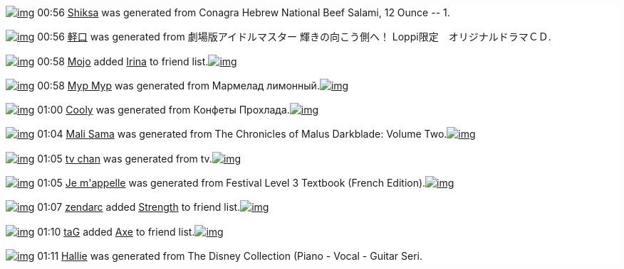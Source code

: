 [![img](http://img691.imageshack.us/img691/406/jh0h.png)](http://www.barcodekanojo.com/kanojo/2835951/Shiksa) 00:56 [Shiksa](http://www.barcodekanojo.com/kanojo/2835951/Shiksa) was generated from Conagra Hebrew National Beef Salami, 12 Ounce -- 1.

[![img](http://img22.imageshack.us/img22/7092/duym.png)](http://www.barcodekanojo.com/kanojo/2835952/%E8%BB%BD%E5%8F%A3) 00:56 [軽口](http://www.barcodekanojo.com/kanojo/2835952/%E8%BB%BD%E5%8F%A3) was generated from 劇場版アイドルマスター 輝きの向こう側へ！ Loppi限定　オリジナルドラマＣＤ.

[![img](http://img89.imageshack.us/img89/4659/mfd2.jpg)](http://www.barcodekanojo.com/user/417928/Mojo) 00:58 [Mojo](http://www.barcodekanojo.com/user/417928/Mojo) added [Irina](http://www.barcodekanojo.com/kanojo/2835949/Irina) to friend list.[![img](http://img21.imageshack.us/img21/895/8vyq.png)](http://www.barcodekanojo.com/kanojo/2835949/Irina) 

[![img](http://img203.imageshack.us/img203/9477/r6mj.png)](http://www.barcodekanojo.com/kanojo/2835953/%D0%9C%D1%83%D1%80%20%D0%9C%D1%83%D1%80) 00:58 [Мур Мур](http://www.barcodekanojo.com/kanojo/2835953/%D0%9C%D1%83%D1%80%20%D0%9C%D1%83%D1%80) was generated from Мармелад лимонный.[![img](http://img542.imageshack.us/img542/8452/pay3.jpg)](http://www.barcodekanojo.com/product_images/barcode/5426825/1394207872/50x50x,PD0,P9C,PD0,PB0,PD1,P80,PD0,PBC,PD0,PB5,PD0,PBB,PD0,PB0,PD0,PB4,P20,PD0,PBB,PD0,PB8,PD0,PBC,PD0,PBE,PD0,PBD,PD0,PBD,PD1,P8B,PD0,PB9.jpg,qw=88,ah=88.pagespeed.ic.m1_TwZROXB.jpg) 

[![img](http://i.imgur.com/WR0naKP.jpg)](http://www.barcodekanojo.com/kanojo/2835954/Cooly) 01:00 [Cooly](http://www.barcodekanojo.com/kanojo/2835954/Cooly) was generated from Конфеты Прохлада.[![img](http://img812.imageshack.us/img812/9599/pfgj.jpg)](http://www.barcodekanojo.com/product_images/barcode/5426826/1394208005/50x50x,PD0,P9A,PD0,PBE,PD0,PBD,PD1,P84,PD0,PB5,PD1,P82,PD1,P8B,P20,PD0,P9F,PD1,P80,PD0,PBE,PD1,P85,PD0,PBB,PD0,PB0,PD0,PB4,PD0,PB0.jpg,qw=88,ah=88.pagespeed.ic.yhWAHI-0ML.jpg) 

[![img](http://img600.imageshack.us/img600/558/wt1f.png)](http://www.barcodekanojo.com/kanojo/2835955/Mali%20Sama) 01:04 [Mali Sama](http://www.barcodekanojo.com/kanojo/2835955/Mali%20Sama) was generated from The Chronicles of Malus Darkblade: Volume Two.[![img](http://img849.imageshack.us/img849/4585/kun1.jpg)](http://www.barcodekanojo.com/product_images/barcode/5426827/1394208232/The%20Chronicles%20of%20Malus%20Darkblade%3A%20Volume%20Two.jpg) 

[![img](http://img89.imageshack.us/img89/4241/cmy6.png)](http://www.barcodekanojo.com/kanojo/2835956/tv%20chan) 01:05 [tv chan](http://www.barcodekanojo.com/kanojo/2835956/tv%20chan) was generated from tv.[![img](http://img703.imageshack.us/img703/8486/vu5t.jpg)](http://www.barcodekanojo.com/product_images/barcode/5426828/1394208251/tv.jpg) 

[![img](http://img132.imageshack.us/img132/6353/s840.png)](http://www.barcodekanojo.com/kanojo/2835957/Je%20m%27appelle) 01:05 [Je m'appelle](http://www.barcodekanojo.com/kanojo/2835957/Je%20m%27appelle) was generated from Festival Level 3 Textbook (French Edition).[![img](http://img703.imageshack.us/img703/3906/9axg.jpg)](http://www.barcodekanojo.com/product_images/barcode/5426829/1394208284/Festival%20Level%203%20Textbook%20%28French%20Edition%29.jpg) 

[![img](http://img856.imageshack.us/img856/4395/tdvx.jpg)](http://www.barcodekanojo.com/user/410072/zendarc) 01:07 [zendarc](http://www.barcodekanojo.com/user/410072/zendarc) added [Strength](http://www.barcodekanojo.com/kanojo/2653824/Strength) to friend list.[![img](http://img268.imageshack.us/img268/8277/m5jy.png)](http://www.barcodekanojo.com/kanojo/2653824/Strength) 

[![img](http://img835.imageshack.us/img835/3322/s3g1.jpg)](http://www.barcodekanojo.com/user/443132/taG) 01:10 [taG](http://www.barcodekanojo.com/user/443132/taG) added [Axe](http://www.barcodekanojo.com/kanojo/2282554/Axe) to friend list.[![img](http://img838.imageshack.us/img838/3703/qwnq.png)](http://www.barcodekanojo.com/kanojo/2282554/Axe) 

[![img](http://img823.imageshack.us/img823/1244/116m.png)](http://www.barcodekanojo.com/kanojo/2835958/Hallie) 01:11 [Hallie](http://www.barcodekanojo.com/kanojo/2835958/Hallie) was generated from The Disney Collection (Piano - Vocal - Guitar Seri.
